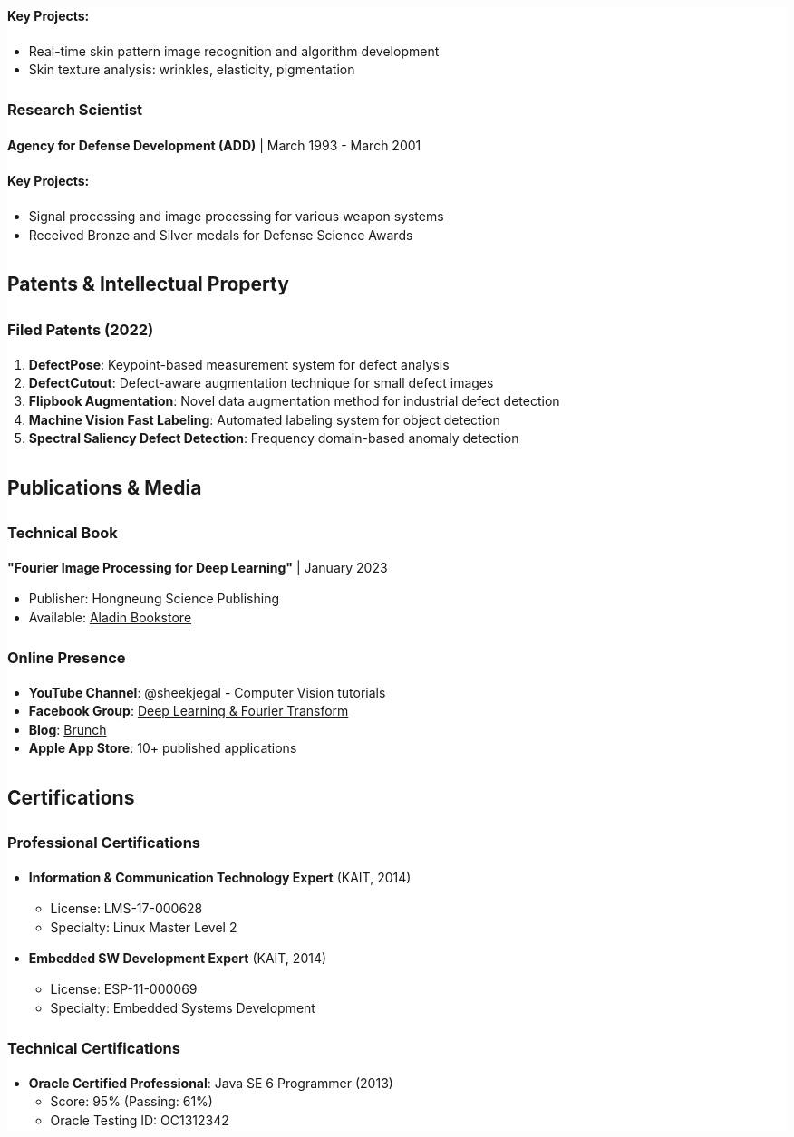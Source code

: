 #### Key Projects:
- Real-time skin pattern image recognition and algorithm development
- Skin texture analysis: wrinkles, elasticity, pigmentation

### Research Scientist
**Agency for Defense Development (ADD)** | March 1993 - March 2001

#### Key Projects:
- Signal processing and image processing for various weapon systems
- Received Bronze and Silver medals for Defense Science Awards

## Patents & Intellectual Property

### Filed Patents (2022)
1. **DefectPose**: Keypoint-based measurement system for defect analysis
2. **DefectCutout**: Defect-aware augmentation technique for small defect images
3. **Flipbook Augmentation**: Novel data augmentation method for industrial defect detection
4. **Machine Vision Fast Labeling**: Automated labeling system for object detection
5. **Spectral Saliency Defect Detection**: Frequency domain-based anomaly detection

## Publications & Media

### Technical Book
**"Fourier Image Processing for Deep Learning"** | January 2023
- Publisher: Hongneung Science Publishing
- Available: [Aladin Bookstore](https://www.aladin.co.kr/shop/wproduct.aspx?ItemId=309060931)

### Online Presence
- **YouTube Channel**: [@sheekjegal](https://www.youtube.com/@sheekjegal) - Computer Vision tutorials
- **Facebook Group**: [Deep Learning & Fourier Transform](https://www.facebook.com/groups/297004660778037)
- **Blog**: [Brunch](https://brunch.co.kr/@f6cf51e0a3154dc)
- **Apple App Store**: 10+ published applications

## Certifications

### Professional Certifications
- **Information & Communication Technology Expert** (KAIT, 2014)
  - License: LMS-17-000628
  - Specialty: Linux Master Level 2

- **Embedded SW Development Expert** (KAIT, 2014)
  - License: ESP-11-000069
  - Specialty: Embedded Systems Development

### Technical Certifications
- **Oracle Certified Professional**: Java SE 6 Programmer (2013)
  - Score: 95% (Passing: 61%)
  - Oracle Testing ID: OC1312342
